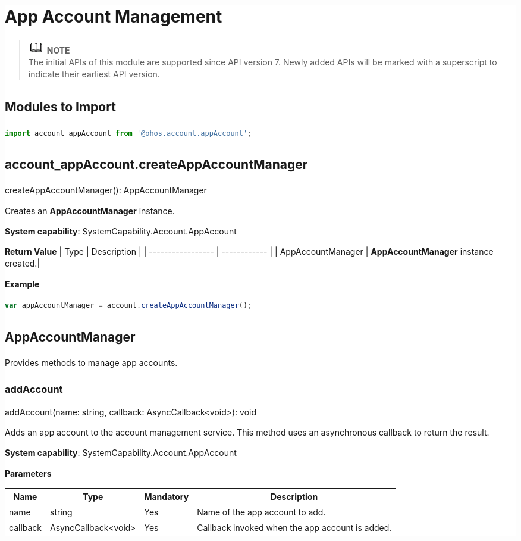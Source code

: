 #  	App Account Management

> ![icon-note.gif](public_sys-resources/icon-note.gif) **NOTE**<br/>
> The initial APIs of this module are supported since API version 7. Newly added APIs will be marked with a superscript to indicate their earliest API version.


## Modules to Import

```js
import account_appAccount from '@ohos.account.appAccount';
```


## account_appAccount.createAppAccountManager

createAppAccountManager(): AppAccountManager

Creates an **AppAccountManager** instance.

**System capability**: SystemCapability.Account.AppAccount

**Return Value**
| Type               | Description          |
| ----------------- | ------------ |
| AppAccountManager | **AppAccountManager** instance created.|

**Example**
  ```js
  var appAccountManager = account.createAppAccountManager();
  ```

## AppAccountManager

Provides methods to manage app accounts.

### addAccount

addAccount(name: string, callback: AsyncCallback&lt;void&gt;): void

Adds an app account to the account management service. This method uses an asynchronous callback to return the result.

**System capability**: SystemCapability.Account.AppAccount

**Parameters**

| Name     | Type                       | Mandatory  | Description                   |
| -------- | ------------------------- | ---- | --------------------- |
| name     | string                    | Yes   | Name of the app account to add.         |
| callback | AsyncCallback&lt;void&gt; | Yes   | Callback invoked when the app account is added.|
